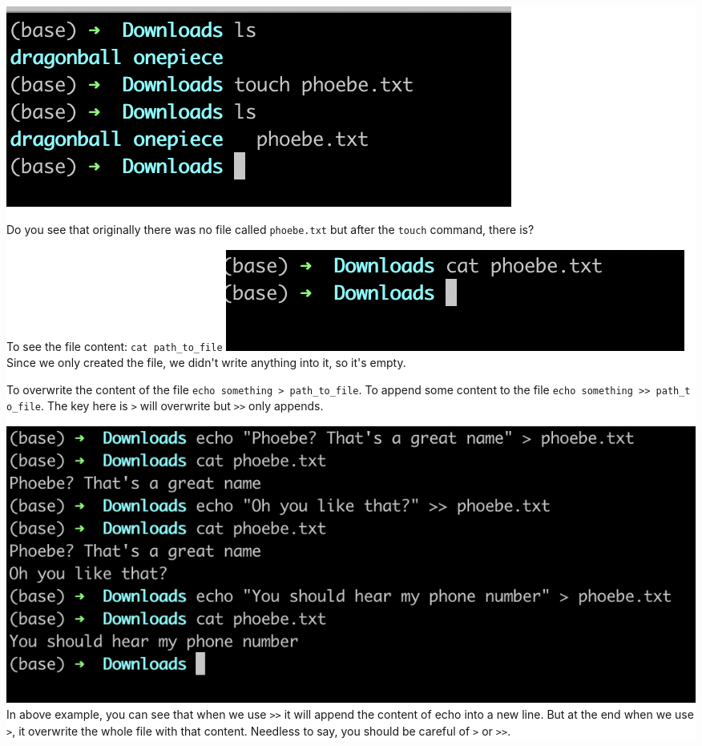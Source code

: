 ![touch](data/touch.png)  

Do you see that originally there was no file called `phoebe.txt` but after the `touch` command, there is?  


To see the file content: `cat path_to_file`
![empty](data/empty.png)
Since we only created the file, we didn't write anything into it, so it's empty.  

To overwrite the content of the file `echo something > path_to_file`. To append some content to the file `echo something >> path_to_file`. The key here is `>` will overwrite but `>>` only appends.  

![echo](data/echo.png)
In above example, you can see that when we use `>>` it will append the content of echo into a new line. But at the end when we use `>`, it overwrite the whole file with that content. Needless to say, you should be careful of `>` or `>>`.  
